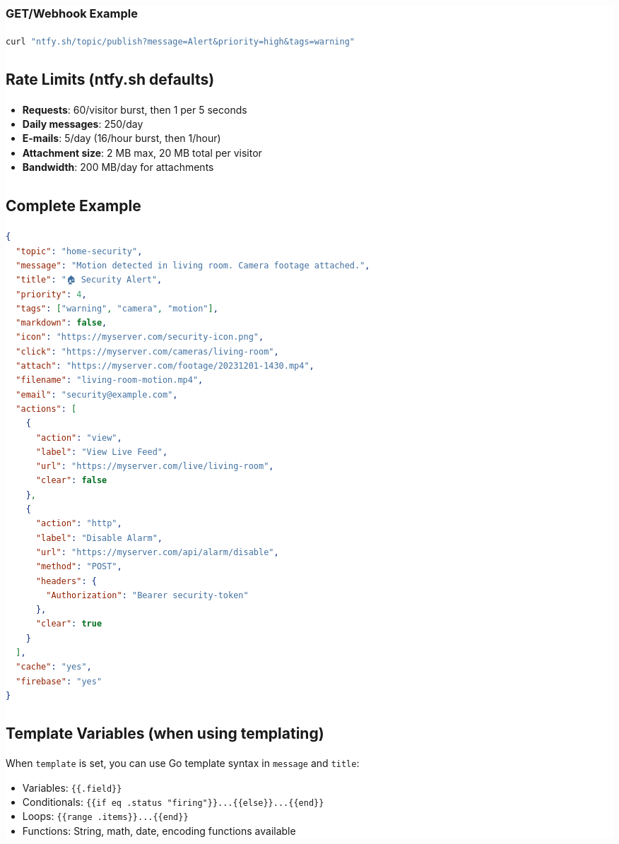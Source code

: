 ### GET/Webhook Example
```bash
curl "ntfy.sh/topic/publish?message=Alert&priority=high&tags=warning"
```

## Rate Limits (ntfy.sh defaults)
- **Requests**: 60/visitor burst, then 1 per 5 seconds
- **Daily messages**: 250/day  
- **E-mails**: 5/day (16/hour burst, then 1/hour)
- **Attachment size**: 2 MB max, 20 MB total per visitor
- **Bandwidth**: 200 MB/day for attachments

## Complete Example
```json
{
  "topic": "home-security",
  "message": "Motion detected in living room. Camera footage attached.",
  "title": "🏠 Security Alert", 
  "priority": 4,
  "tags": ["warning", "camera", "motion"],
  "markdown": false,
  "icon": "https://myserver.com/security-icon.png",
  "click": "https://myserver.com/cameras/living-room",
  "attach": "https://myserver.com/footage/20231201-1430.mp4",
  "filename": "living-room-motion.mp4",
  "email": "security@example.com",
  "actions": [
    {
      "action": "view",
      "label": "View Live Feed", 
      "url": "https://myserver.com/live/living-room",
      "clear": false
    },
    {
      "action": "http",
      "label": "Disable Alarm",
      "url": "https://myserver.com/api/alarm/disable", 
      "method": "POST",
      "headers": {
        "Authorization": "Bearer security-token"
      },
      "clear": true
    }
  ],
  "cache": "yes",
  "firebase": "yes"
}
```

## Template Variables (when using templating)
When `template` is set, you can use Go template syntax in `message` and `title`:
- Variables: `{{.field}}`  
- Conditionals: `{{if eq .status "firing"}}...{{else}}...{{end}}`
- Loops: `{{range .items}}...{{end}}`
- Functions: String, math, date, encoding functions available

